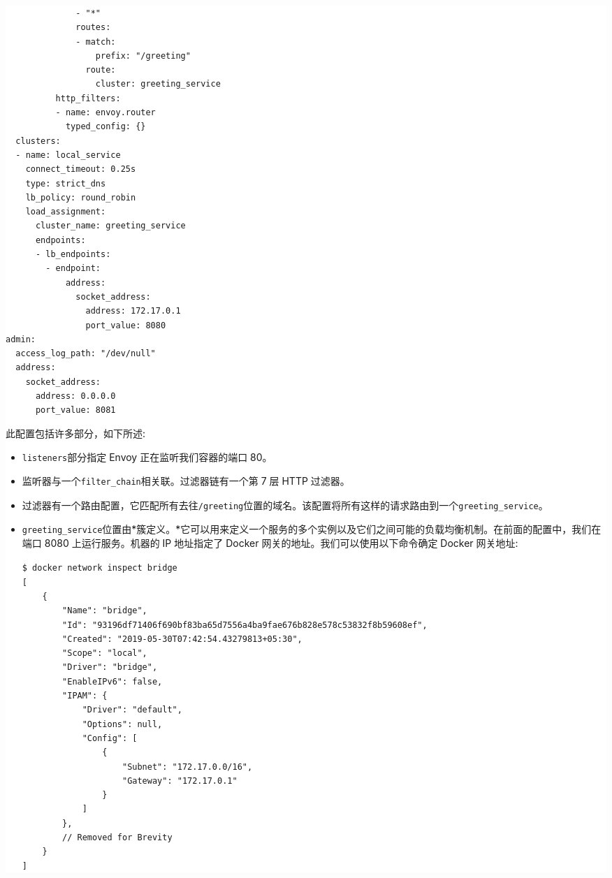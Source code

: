 ```
              - "*"
              routes:
              - match:
                  prefix: "/greeting"
                route:
                  cluster: greeting_service
          http_filters:
          - name: envoy.router
            typed_config: {}
  clusters:
  - name: local_service
    connect_timeout: 0.25s
    type: strict_dns
    lb_policy: round_robin
    load_assignment:
      cluster_name: greeting_service
      endpoints:
      - lb_endpoints:
        - endpoint:
            address:
              socket_address:
                address: 172.17.0.1
                port_value: 8080
admin:
  access_log_path: "/dev/null"
  address:
    socket_address:
      address: 0.0.0.0
      port_value: 8081

```

此配置包括许多部分，如下所述:

*   `listeners`部分指定 Envoy 正在监听我们容器的端口 80。

*   监听器与一个`filter_chain`相关联。过滤器链有一个第 7 层 HTTP 过滤器。

*   过滤器有一个路由配置，它匹配所有去往`/greeting`位置的域名。该配置将所有这样的请求路由到一个`greeting_service`。

*   `greeting_service`位置由*簇定义。*它可以用来定义一个服务的多个实例以及它们之间可能的负载均衡机制。在前面的配置中，我们在端口 8080 上运行服务。机器的 IP 地址指定了 Docker 网关的地址。我们可以使用以下命令确定 Docker 网关地址:

    ```
    $ docker network inspect bridge
    [
        {
            "Name": "bridge",
            "Id": "93196df71406f690bf83ba65d7556a4ba9fae676b828e578c53832f8b59608ef",
            "Created": "2019-05-30T07:42:54.43279813+05:30",
            "Scope": "local",
            "Driver": "bridge",
            "EnableIPv6": false,
            "IPAM": {
                "Driver": "default",
                "Options": null,
                "Config": [
                    {
                        "Subnet": "172.17.0.0/16",
                        "Gateway": "172.17.0.1"
                    }
                ]
            },
            // Removed for Brevity
        }
    ]